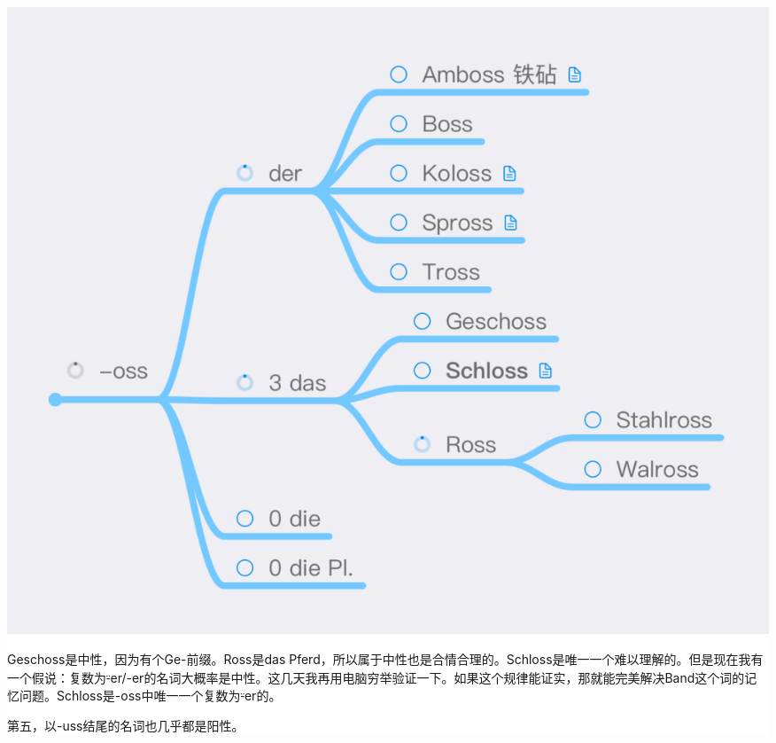 ![](.\img\名词的性-8.png)

Geschoss是中性，因为有个Ge-前缀。Ross是das Pferd，所以属于中性也是合情合理的。Schloss是唯一一个难以理解的。但是现在我有一个假说：复数为⸚er/-er的名词大概率是中性。这几天我再用电脑穷举验证一下。如果这个规律能证实，那就能完美解决Band这个词的记忆问题。Schloss是-oss中唯一一个复数为⸚er的。

第五，以-uss结尾的名词也几乎都是阳性。
